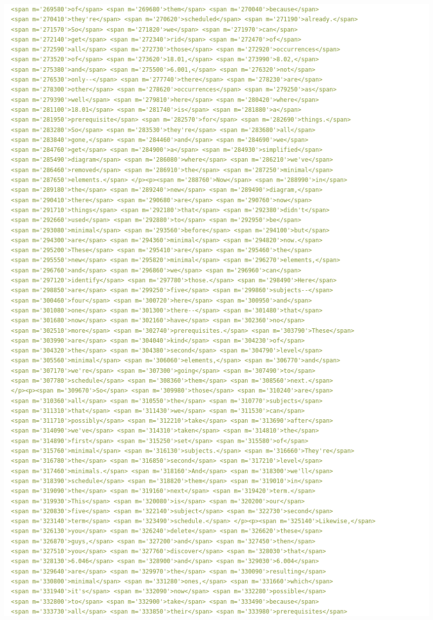 ```yaml
  <span m='269580'>of</span> <span m='269680'>them</span> <span m='270040'>because</span>
  <span m='270410'>they're</span> <span m='270620'>scheduled</span> <span m='271190'>already.</span>
  <span m='271570'>So</span> <span m='271820'>we</span> <span m='271970'>can</span>
  <span m='272140'>get</span> <span m='272340'>rid</span> <span m='272470'>of</span>
  <span m='272590'>all</span> <span m='272730'>those</span> <span m='272920'>occurrences</span>
  <span m='273520'>of</span> <span m='273620'>18.01,</span> <span m='273990'>8.02,</span>
  <span m='275380'>and</span> <span m='275500'>6.001,</span> <span m='276320'>not</span>
  <span m='276530'>only--</span> <span m='277740'>there</span> <span m='278230'>are</span>
  <span m='278300'>other</span> <span m='278620'>occurrences</span> <span m='279250'>as</span>
  <span m='279390'>well</span> <span m='279810'>here</span> <span m='280420'>where</span>
  <span m='281100'>18.01</span> <span m='281740'>is</span> <span m='281880'>a</span>
  <span m='281950'>prerequisite</span> <span m='282570'>for</span> <span m='282690'>things.</span>
  <span m='283280'>So</span> <span m='283530'>they're</span> <span m='283680'>all</span>
  <span m='283840'>gone,</span> <span m='284460'>and</span> <span m='284690'>we</span>
  <span m='284760'>get</span> <span m='284900'>a</span> <span m='284930'>simplified</span>
  <span m='285490'>diagram</span> <span m='286080'>where</span> <span m='286210'>we've</span>
  <span m='286460'>removed</span> <span m='286910'>the</span> <span m='287250'>minimal</span>
  <span m='287650'>elements.</span> </p><p><span m='288760'>Now</span> <span m='288990'>in</span>
  <span m='289180'>the</span> <span m='289240'>new</span> <span m='289490'>diagram,</span>
  <span m='290410'>there</span> <span m='290680'>are</span> <span m='290760'>now</span>
  <span m='291710'>things</span> <span m='292180'>that</span> <span m='292380'>didn't</span>
  <span m='292660'>used</span> <span m='292880'>to</span> <span m='292950'>be</span>
  <span m='293080'>minimal</span> <span m='293560'>before</span> <span m='294100'>but</span>
  <span m='294300'>are</span> <span m='294360'>minimal</span> <span m='294820'>now.</span>
  <span m='295200'>These</span> <span m='295410'>are</span> <span m='295460'>the</span>
  <span m='295550'>new</span> <span m='295820'>minimal</span> <span m='296270'>elements,</span>
  <span m='296760'>and</span> <span m='296860'>we</span> <span m='296960'>can</span>
  <span m='297120'>identify</span> <span m='297780'>those.</span> <span m='298490'>Here</span>
  <span m='298850'>are</span> <span m='299250'>five</span> <span m='299860'>subjects--</span>
  <span m='300460'>four</span> <span m='300720'>here</span> <span m='300950'>and</span>
  <span m='301080'>one</span> <span m='301300'>there--</span> <span m='301480'>that</span>
  <span m='301680'>now</span> <span m='302160'>have</span> <span m='302360'>no</span>
  <span m='302510'>more</span> <span m='302740'>prerequisites.</span> <span m='303790'>These</span>
  <span m='303990'>are</span> <span m='304040'>kind</span> <span m='304230'>of</span>
  <span m='304320'>the</span> <span m='304380'>second</span> <span m='304790'>level</span>
  <span m='305560'>minimal</span> <span m='306060'>elements,</span> <span m='306770'>and</span>
  <span m='307170'>we're</span> <span m='307300'>going</span> <span m='307490'>to</span>
  <span m='307780'>schedule</span> <span m='308360'>them</span> <span m='308560'>next.</span>
  </p><p><span m='309670'>So</span> <span m='309980'>those</span> <span m='310240'>are</span>
  <span m='310360'>all</span> <span m='310550'>the</span> <span m='310770'>subjects</span>
  <span m='311310'>that</span> <span m='311430'>we</span> <span m='311530'>can</span>
  <span m='311710'>possibly</span> <span m='312210'>take</span> <span m='313690'>after</span>
  <span m='314090'>we've</span> <span m='314310'>taken</span> <span m='314810'>the</span>
  <span m='314890'>first</span> <span m='315250'>set</span> <span m='315580'>of</span>
  <span m='315760'>minimal</span> <span m='316130'>subjects.</span> <span m='316660'>They're</span>
  <span m='316780'>the</span> <span m='316850'>second</span> <span m='317210'>level</span>
  <span m='317460'>minimals.</span> <span m='318160'>And</span> <span m='318300'>we'll</span>
  <span m='318390'>schedule</span> <span m='318820'>them</span> <span m='319010'>in</span>
  <span m='319090'>the</span> <span m='319160'>next</span> <span m='319420'>term.</span>
  <span m='319930'>This</span> <span m='320080'>is</span> <span m='320200'>our</span>
  <span m='320830'>five</span> <span m='322140'>subject</span> <span m='322730'>second</span>
  <span m='323140'>term</span> <span m='323490'>schedule.</span> </p><p><span m='325140'>Likewise,</span>
  <span m='326130'>you</span> <span m='326240'>delete</span> <span m='326620'>these</span>
  <span m='326870'>guys,</span> <span m='327200'>and</span> <span m='327450'>then</span>
  <span m='327510'>you</span> <span m='327760'>discover</span> <span m='328030'>that</span>
  <span m='328130'>6.046</span> <span m='328900'>and</span> <span m='329030'>6.004</span>
  <span m='329640'>are</span> <span m='329970'>the</span> <span m='330090'>resulting</span>
  <span m='330800'>minimal</span> <span m='331280'>ones,</span> <span m='331660'>which</span>
  <span m='331940'>it's</span> <span m='332090'>now</span> <span m='332280'>possible</span>
  <span m='332800'>to</span> <span m='332900'>take</span> <span m='333490'>because</span>
  <span m='333730'>all</span> <span m='333850'>their</span> <span m='333980'>prerequisites</span>
```